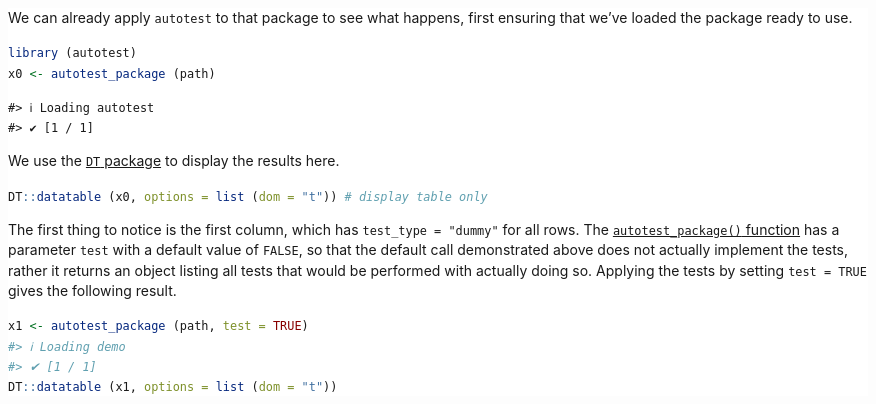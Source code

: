 We can already apply `autotest` to that package to see what happens,
first ensuring that we’ve loaded the package ready to use.

``` r
library (autotest)
x0 <- autotest_package (path)
```

    #> ℹ Loading autotest
    #> ✔ [1 / 1]

We use the [`DT` package](https://rstudio.github.io/DT) to display the
results here.

``` r
DT::datatable (x0, options = list (dom = "t")) # display table only
```

<div class="datatables html-widget html-fill-item-overflow-hidden html-fill-item" id="htmlwidget-4ed791eb9a29c400f727" style="width:100%;height:auto;"></div>
<script type="application/json" data-for="htmlwidget-4ed791eb9a29c400f727">{"x":{"filter":"none","vertical":false,"data":[["1","2","3","4","5","6","7","8","9"],["dummy","dummy","dummy","dummy","dummy","dummy","dummy","dummy","dummy"],["double_is_int","trivial_noise","single_par_as_length_2","return_successful","return_val_described","return_desc_includes_class","return_class_matches_desc","par_is_documented","par_matches_docs"],["my_function","my_function","my_function","my_function","my_function","my_function","my_function","my_function","my_function"],["x","x","x","(return object)","(return object)","(return object)","(return object)","x","x"],["numeric","numeric","single numeric","(return object)","(return object)","(return object)","(return object)",null,null],["Check whether double is only used as int","Add trivial noise to numeric parameter","Length 2 vector for length 1 parameter","Check that function successfully returns an object","Check that description has return value","Check whether description of return value specifies class","Compare class of return value with description","Check that parameter is documented","Check that documentation matches class of input parameter"],["int parameters should have terminal 'L'","(Should yield same result)","Should trigger message, warning, or error",null,null,null,null,null,null],[true,true,true,true,true,true,true,true,true]],"container":"<table class=\"display\">\n  <thead>\n    <tr>\n      <th> <\/th>\n      <th>type<\/th>\n      <th>test_name<\/th>\n      <th>fn_name<\/th>\n      <th>parameter<\/th>\n      <th>parameter_type<\/th>\n      <th>operation<\/th>\n      <th>content<\/th>\n      <th>test<\/th>\n    <\/tr>\n  <\/thead>\n<\/table>","options":{"dom":"t","columnDefs":[{"orderable":false,"targets":0}],"order":[],"autoWidth":false,"orderClasses":false},"selection":{"mode":"multiple","selected":null,"target":"row","selectable":null}},"evals":[],"jsHooks":[]}</script>

The first thing to notice is the first column, which has
`test_type = "dummy"` for all rows. The [`autotest_package()`
function](https://docs.ropensci.org/autotest/reference/autotest_package.html)
has a parameter `test` with a default value of `FALSE`, so that the
default call demonstrated above does not actually implement the tests,
rather it returns an object listing all tests that would be performed
with actually doing so. Applying the tests by setting `test = TRUE`
gives the following result.

``` r
x1 <- autotest_package (path, test = TRUE)
#> ℹ Loading demo
#> ✔ [1 / 1]
DT::datatable (x1, options = list (dom = "t"))
```
